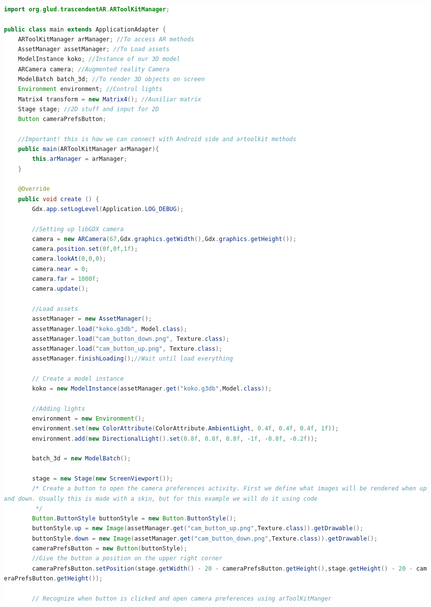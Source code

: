 ``` java
import org.glud.trascendentAR.ARToolKitManager;

public class main extends ApplicationAdapter {
	ARToolKitManager arManager; //To access AR methods
	AssetManager assetManager; //To Load assets
	ModelInstance koko; //Instance of our 3D model
	ARCamera camera; //Augmented reality Camera
	ModelBatch batch_3d; //To render 3D objects on screen
	Environment environment; //Control lights
	Matrix4 transform = new Matrix4(); //Auxiliar matrix
	Stage stage; //2D stuff and input for 2D
	Button cameraPrefsButton;

	//Important! this is how we can connect with Android side and artoolkit methods
	public main(ARToolKitManager arManager){
		this.arManager = arManager;
	}

	@Override
	public void create () {
		Gdx.app.setLogLevel(Application.LOG_DEBUG);

		//Setting up libGDX camera
		camera = new ARCamera(67,Gdx.graphics.getWidth(),Gdx.graphics.getHeight());
		camera.position.set(0f,0f,1f);
		camera.lookAt(0,0,0);
		camera.near = 0;
		camera.far = 1000f;
		camera.update();

		//Load assets
		assetManager = new AssetManager();
		assetManager.load("koko.g3db", Model.class);
		assetManager.load("cam_button_down.png", Texture.class);
		assetManager.load("cam_button_up.png", Texture.class);
		assetManager.finishLoading();//Wait until load everything

		// Create a model instance
		koko = new ModelInstance(assetManager.get("koko.g3db",Model.class));

		//Adding lights
		environment = new Environment();
		environment.set(new ColorAttribute(ColorAttribute.AmbientLight, 0.4f, 0.4f, 0.4f, 1f));
		environment.add(new DirectionalLight().set(0.8f, 0.8f, 0.8f, -1f, -0.8f, -0.2f));

		batch_3d = new ModelBatch();

		stage = new Stage(new ScreenViewport());
		/* Create a button to open the camera preferences activity. First we define what images will be rendered when up and down. Usually this is made with a skin, but for this example we will do it using code
		 */
		Button.ButtonStyle buttonStyle = new Button.ButtonStyle();
		buttonStyle.up = new Image(assetManager.get("cam_button_up.png",Texture.class)).getDrawable();
		buttonStyle.down = new Image(assetManager.get("cam_button_down.png",Texture.class)).getDrawable();
		cameraPrefsButton = new Button(buttonStyle);
		//Give the button a position on the upper right corner
		cameraPrefsButton.setPosition(stage.getWidth() - 20 - cameraPrefsButton.getHeight(),stage.getHeight() - 20 - cameraPrefsButton.getHeight());

		// Recognize when button is clicked and open camera preferences using arToolKitManger
```